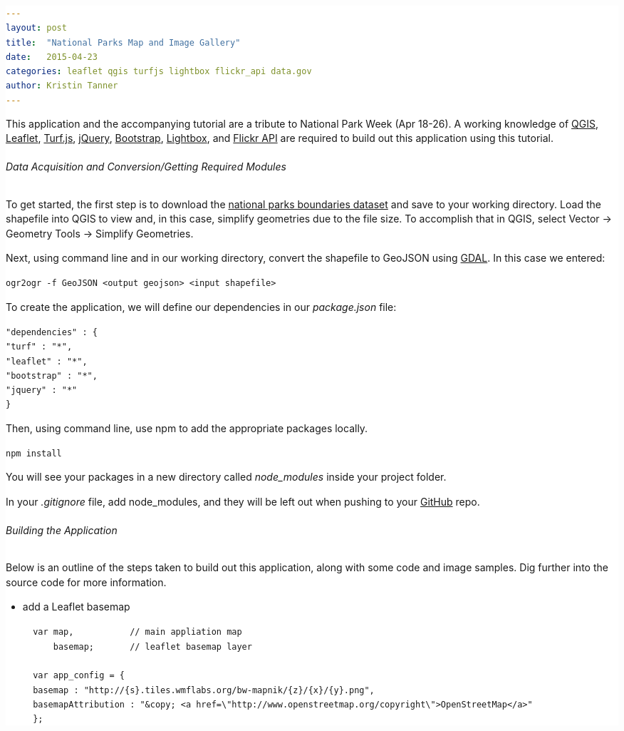 ```yaml
---
layout: post
title:  "National Parks Map and Image Gallery"
date:   2015-04-23
categories: leaflet qgis turfjs lightbox flickr_api data.gov
author: Kristin Tanner
---
```


This application and the accompanying tutorial are a tribute to National Park Week (Apr 18-26).  A working knowledge of [QGIS](http://www.qgis.org/en/site/), [Leaflet](http://leafletjs.com/), [Turf.js](http://turfjs.org/), [jQuery](https://jquery.com/), [Bootstrap](http://getbootstrap.com/), [Lightbox](http://lokeshdhakar.com/projects/lightbox2/), and [Flickr API](https://www.flickr.com/services/api/) are required to build out this application using this tutorial.

###### Data Acquisition and Conversion/Getting Required Modules

To get started, the first step is to download the [national parks boundaries dataset](https://catalog.data.gov/dataset/national-park-boundariesf0a4c) and save to your working directory. Load the shapefile into QGIS to view and, in this case, simplify geometries due to the file size.  To accomplish that in QGIS, select Vector -> Geometry Tools -> Simplify Geometries.

Next, using command line and in our working directory, convert the shapefile to GeoJSON using [GDAL](http://www.gdal.org/).  In this case we entered:

	ogr2ogr -f GeoJSON <output geojson> <input shapefile>
	
To create the application, we will define our dependencies in our *package.json* file:

	"dependencies" : {
   	"turf" : "*",
   	"leaflet" : "*",
   	"bootstrap" : "*",
   	"jquery" : "*"
  	}

Then, using command line, use npm to add the appropriate packages locally.

	npm install
	
You will see your packages in a new directory called *node_modules* inside your project folder.
	
In your *.gitignore* file, add node_modules, and they will be left out when pushing to your [GitHub](https://github.com/) repo.

###### Building the Application

Below is an outline of the steps taken to build out this application, along with some code and image samples.  Dig further into the source code for more information.

- add a Leaflet basemap

		var map,           // main appliation map
			basemap;       // leaflet basemap layer
    		
		var app_config = {
		basemap : "http://{s}.tiles.wmflabs.org/bw-mapnik/{z}/{x}/{y}.png",
		basemapAttribution : "&copy; <a href=\"http://www.openstreetmap.org/copyright\">OpenStreetMap</a>"
		};
		